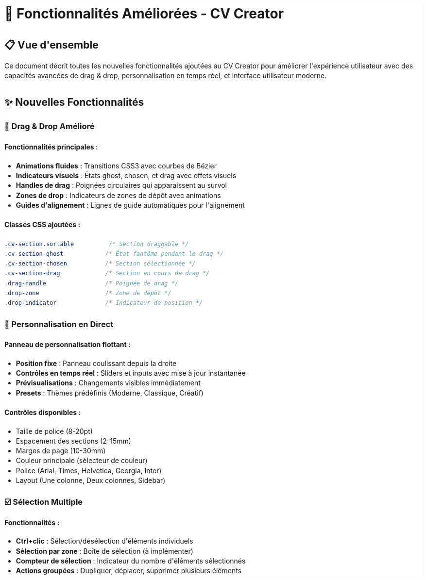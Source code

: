 # 🚀 Fonctionnalités Améliorées - CV Creator

## 📋 Vue d'ensemble

Ce document décrit toutes les nouvelles fonctionnalités ajoutées au CV Creator pour améliorer l'expérience utilisateur avec des capacités avancées de drag & drop, personnalisation en temps réel, et interface utilisateur moderne.

## ✨ Nouvelles Fonctionnalités

### 🎯 Drag & Drop Amélioré

#### Fonctionnalités principales :
- **Animations fluides** : Transitions CSS3 avec courbes de Bézier
- **Indicateurs visuels** : États ghost, chosen, et drag avec effets visuels
- **Handles de drag** : Poignées circulaires qui apparaissent au survol
- **Zones de drop** : Indicateurs de zones de dépôt avec animations
- **Guides d'alignement** : Lignes de guide automatiques pour l'alignement

#### Classes CSS ajoutées :
```css
.cv-section.sortable          /* Section draggable */
.cv-section-ghost            /* État fantôme pendant le drag */
.cv-section-chosen           /* Section sélectionnée */
.cv-section-drag             /* Section en cours de drag */
.drag-handle                 /* Poignée de drag */
.drop-zone                   /* Zone de dépôt */
.drop-indicator              /* Indicateur de position */
```

### 🎨 Personnalisation en Direct

#### Panneau de personnalisation flottant :
- **Position fixe** : Panneau coulissant depuis la droite
- **Contrôles en temps réel** : Sliders et inputs avec mise à jour instantanée
- **Prévisualisations** : Changements visibles immédiatement
- **Presets** : Thèmes prédéfinis (Moderne, Classique, Créatif)

#### Contrôles disponibles :
- Taille de police (8-20pt)
- Espacement des sections (2-15mm)
- Marges de page (10-30mm)
- Couleur principale (sélecteur de couleur)
- Police (Arial, Times, Helvetica, Georgia, Inter)
- Layout (Une colonne, Deux colonnes, Sidebar)

### ☑️ Sélection Multiple

#### Fonctionnalités :
- **Ctrl+clic** : Sélection/désélection d'éléments individuels
- **Sélection par zone** : Boîte de sélection (à implémenter)
- **Compteur de sélection** : Indicateur du nombre d'éléments sélectionnés
- **Actions groupées** : Dupliquer, déplacer, supprimer plusieurs éléments
